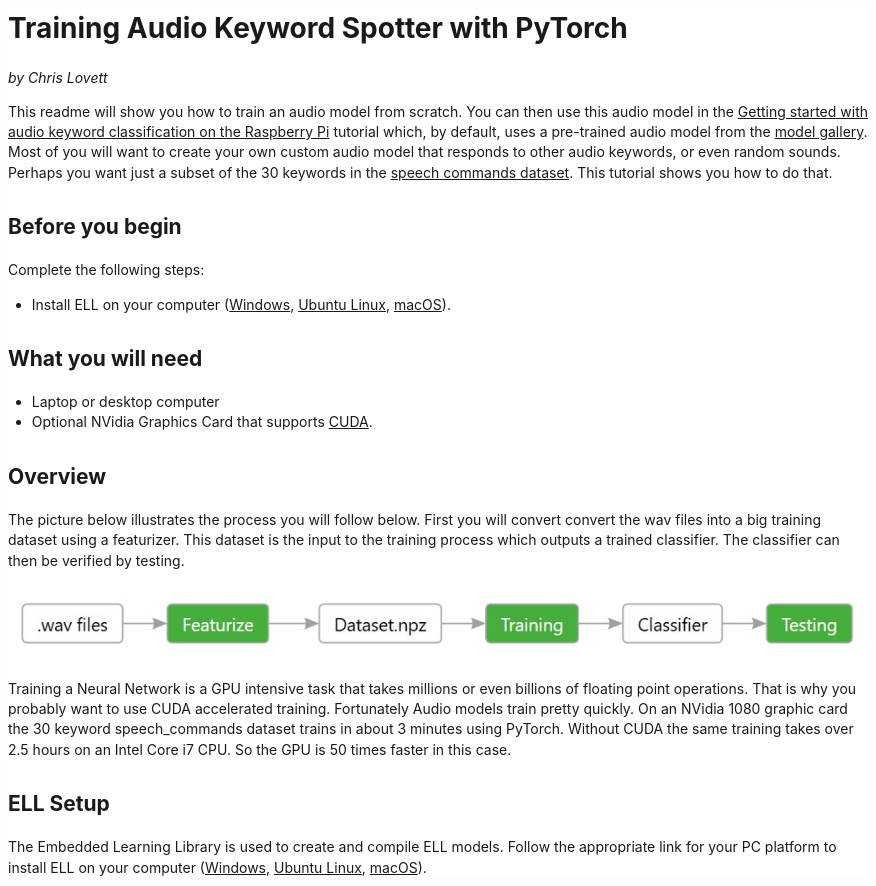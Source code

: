 
# Training Audio Keyword Spotter with PyTorch

*by Chris Lovett*

This readme will show you how to train an audio model from scratch.  You can then use this audio model in the [Getting started with audio keyword classification on the Raspberry Pi](/ELL/tutorials/Getting-started-with-audio-keyword-classification-on-the-Raspberry-Pi/) tutorial which, by default, uses a pre-trained audio model from the [model gallery](https://github.com/Microsoft/ELL-models/tree/master/models/speech_commands_v0.01).  Most of you will want to create your own custom audio model that responds to other audio keywords, or even random sounds.  Perhaps you want just a subset of the 30 keywords in the [speech commands dataset](http://download.tensorflow.org/data/speech_commands_v0.01.tar.gz).  This tutorial shows you how to do that.

## Before you begin

Complete the following steps:
* Install ELL on your computer ([Windows](https://github.com/Microsoft/ELL/blob/master/INSTALL-Windows.md), [Ubuntu Linux](https://github.com/Microsoft/ELL/blob/master/INSTALL-Ubuntu.md), [macOS](https://github.com/Microsoft/ELL/blob/master/INSTALL-Mac.md)).

## What you will need

*  Laptop or desktop computer 
*  Optional NVidia Graphics Card that supports [CUDA](https://developer.nvidia.com/cuda-downloads).

## Overview

The picture below illustrates the process you will follow below.  First you will convert convert the wav files into a big training dataset using a featurizer.  This dataset is the input to the training process which outputs a trained classifier.  The classifier can then be verified by testing.

![process](process.jpg)

Training a Neural Network is a GPU intensive task that takes millions or even billions of floating point operations.  That is why you probably want to use CUDA accelerated training.  Fortunately Audio models train pretty quickly.  On an NVidia 1080 graphic card the 30 keyword speech_commands dataset trains in about 3 minutes using PyTorch.  Without CUDA the same training takes over 2.5 hours on an Intel Core i7 CPU.  So the GPU is 50 times faster in this case.

## ELL Setup

The Embedded Learning Library is used to create and compile ELL models.  Follow the appropriate link for your PC platform to install ELL on your computer ([Windows](https://github.com/Microsoft/ELL/blob/master/INSTALL-Windows.md), [Ubuntu Linux](https://github.com/Microsoft/ELL/blob/master/INSTALL-Ubuntu.md), [macOS](https://github.com/Microsoft/ELL/blob/master/INSTALL-Mac.md)).
